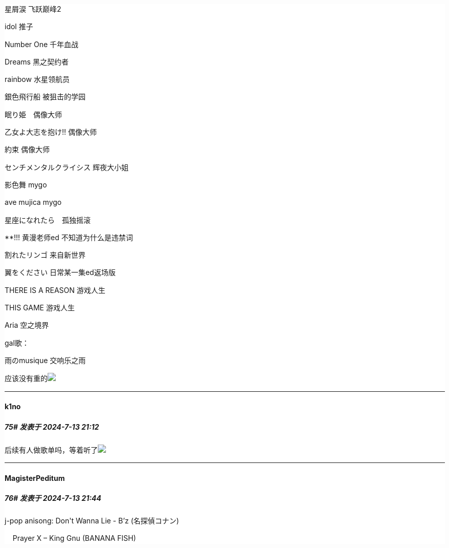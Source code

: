 星屑涙 飞跃巅峰2

idol 推子

Number One 千年血战

Dreams 黑之契约者

rainbow 水星领航员

銀色飛行船 被狙击的学园

眠り姫　偶像大师

乙女よ大志を抱け!! 偶像大师

約束 偶像大师

センチメンタルクライシス 辉夜大小姐

影色舞 mygo

ave mujica mygo

星座になれたら　孤独摇滚

**!!! 黄漫老师ed 不知道为什么是违禁词

割れたリンゴ 来自新世界

翼をください 日常某一集ed返场版

THERE IS A REASON 游戏人生

THIS GAME 游戏人生

Aria 空之境界

gal歌：

雨のmusique 交响乐之雨

应该没有重的<img src="https://static.saraba1st.com/image/smiley/face2017/189.png" referrerpolicy="no-referrer">


*****

####  k1no  
##### 75#       发表于 2024-7-13 21:12

后续有人做歌单吗，等着听了<img src="https://static.saraba1st.com/image/smiley/face2017/057.png" referrerpolicy="no-referrer">


*****

####  MagisterPeditum  
##### 76#       发表于 2024-7-13 21:44

j-pop anisong: Don't Wanna Lie - B’z (名探偵コナン)

    Prayer X – King Gnu (BANANA FISH)
